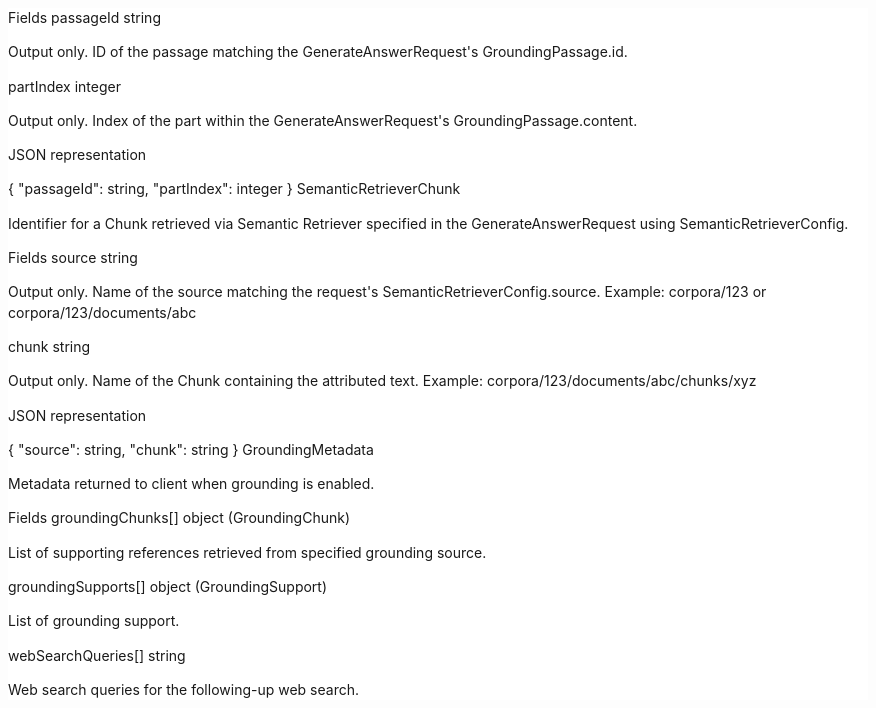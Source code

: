 Fields
passageId
string

Output only. ID of the passage matching the GenerateAnswerRequest's GroundingPassage.id.

partIndex
integer

Output only. Index of the part within the GenerateAnswerRequest's GroundingPassage.content.

JSON representation

{
  "passageId": string,
  "partIndex": integer
}
SemanticRetrieverChunk

Identifier for a Chunk retrieved via Semantic Retriever specified in the GenerateAnswerRequest using SemanticRetrieverConfig.

Fields
source
string

Output only. Name of the source matching the request's SemanticRetrieverConfig.source. Example: corpora/123 or corpora/123/documents/abc

chunk
string

Output only. Name of the Chunk containing the attributed text. Example: corpora/123/documents/abc/chunks/xyz

JSON representation

{
  "source": string,
  "chunk": string
}
GroundingMetadata

Metadata returned to client when grounding is enabled.

Fields
groundingChunks[]
object (GroundingChunk)

List of supporting references retrieved from specified grounding source.

groundingSupports[]
object (GroundingSupport)

List of grounding support.

webSearchQueries[]
string

Web search queries for the following-up web search.
